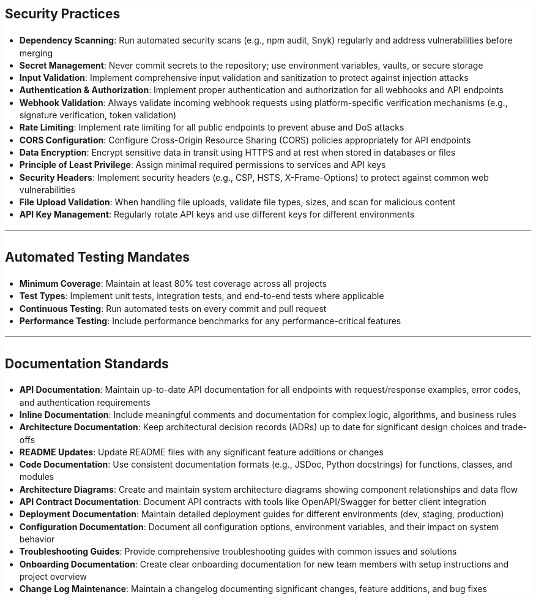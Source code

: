 
## Security Practices

*   **Dependency Scanning**: Run automated security scans (e.g., npm audit, Snyk) regularly and address vulnerabilities before merging
*   **Secret Management**: Never commit secrets to the repository; use environment variables, vaults, or secure storage
*   **Input Validation**: Implement comprehensive input validation and sanitization to protect against injection attacks
*   **Authentication & Authorization**: Implement proper authentication and authorization for all webhooks and API endpoints
*   **Webhook Validation**: Always validate incoming webhook requests using platform-specific verification mechanisms (e.g., signature verification, token validation)
*   **Rate Limiting**: Implement rate limiting for all public endpoints to prevent abuse and DoS attacks
*   **CORS Configuration**: Configure Cross-Origin Resource Sharing (CORS) policies appropriately for API endpoints
*   **Data Encryption**: Encrypt sensitive data in transit using HTTPS and at rest when stored in databases or files
*   **Principle of Least Privilege**: Assign minimal required permissions to services and API keys
*   **Security Headers**: Implement security headers (e.g., CSP, HSTS, X-Frame-Options) to protect against common web vulnerabilities
*   **File Upload Validation**: When handling file uploads, validate file types, sizes, and scan for malicious content
*   **API Key Management**: Regularly rotate API keys and use different keys for different environments

---

## Automated Testing Mandates

*   **Minimum Coverage**: Maintain at least 80% test coverage across all projects
*   **Test Types**: Implement unit tests, integration tests, and end-to-end tests where applicable
*   **Continuous Testing**: Run automated tests on every commit and pull request
*   **Performance Testing**: Include performance benchmarks for any performance-critical features

---

## Documentation Standards

*   **API Documentation**: Maintain up-to-date API documentation for all endpoints with request/response examples, error codes, and authentication requirements
*   **Inline Documentation**: Include meaningful comments and documentation for complex logic, algorithms, and business rules
*   **Architecture Documentation**: Keep architectural decision records (ADRs) up to date for significant design choices and trade-offs
*   **README Updates**: Update README files with any significant feature additions or changes
*   **Code Documentation**: Use consistent documentation formats (e.g., JSDoc, Python docstrings) for functions, classes, and modules
*   **Architecture Diagrams**: Create and maintain system architecture diagrams showing component relationships and data flow
*   **API Contract Documentation**: Document API contracts with tools like OpenAPI/Swagger for better client integration
*   **Deployment Documentation**: Maintain detailed deployment guides for different environments (dev, staging, production)
*   **Configuration Documentation**: Document all configuration options, environment variables, and their impact on system behavior
*   **Troubleshooting Guides**: Provide comprehensive troubleshooting guides with common issues and solutions
*   **Onboarding Documentation**: Create clear onboarding documentation for new team members with setup instructions and project overview
*   **Change Log Maintenance**: Maintain a changelog documenting significant changes, feature additions, and bug fixes